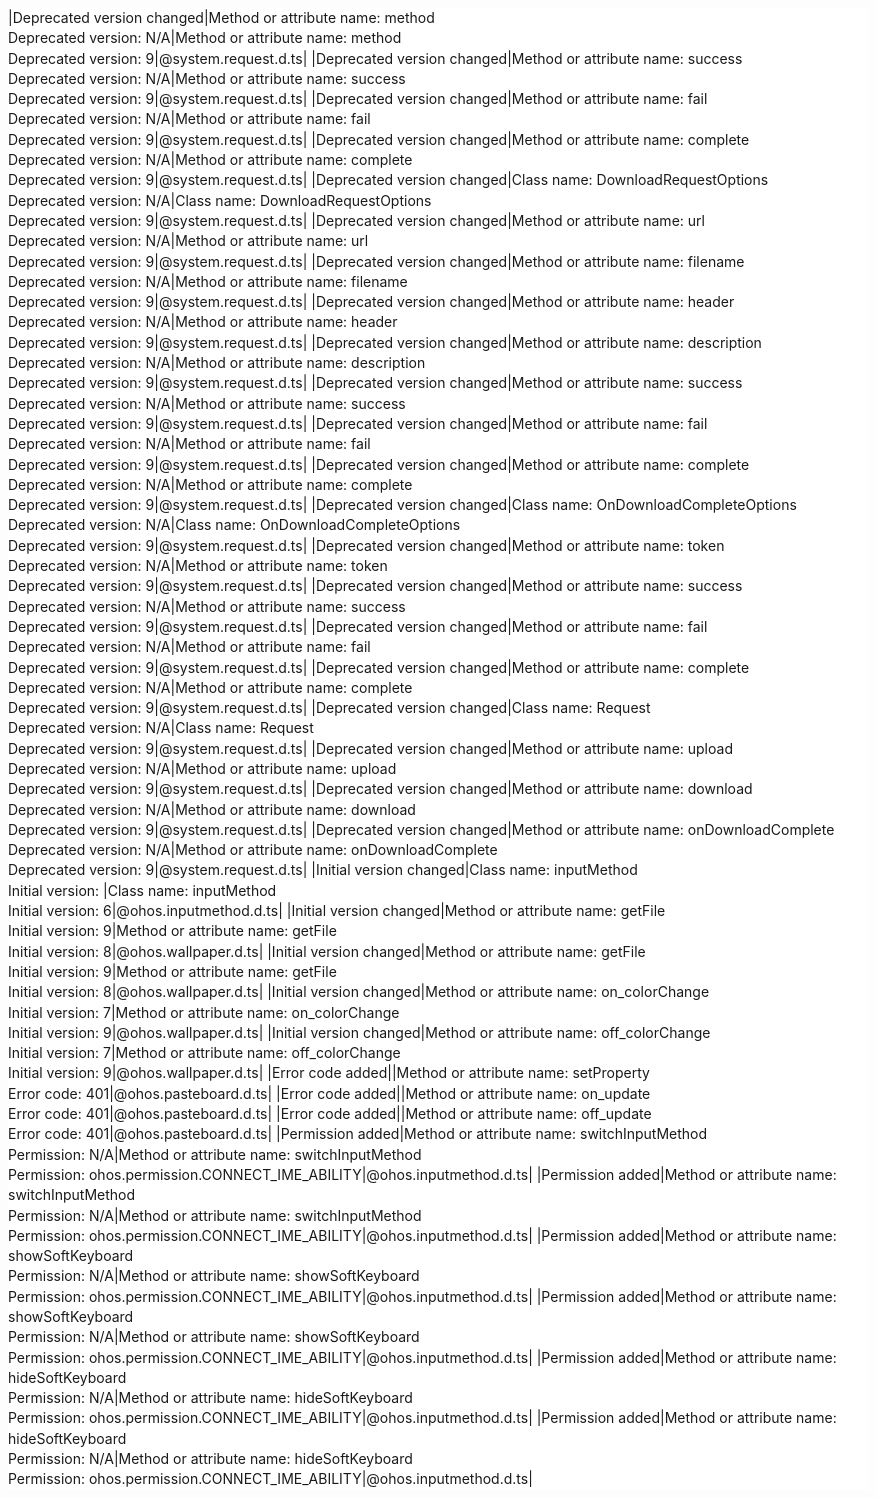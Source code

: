 |Deprecated version changed|Method or attribute name: method<br>Deprecated version: N/A|Method or attribute name: method<br>Deprecated version: 9|@system.request.d.ts|
|Deprecated version changed|Method or attribute name: success<br>Deprecated version: N/A|Method or attribute name: success<br>Deprecated version: 9|@system.request.d.ts|
|Deprecated version changed|Method or attribute name: fail<br>Deprecated version: N/A|Method or attribute name: fail<br>Deprecated version: 9|@system.request.d.ts|
|Deprecated version changed|Method or attribute name: complete<br>Deprecated version: N/A|Method or attribute name: complete<br>Deprecated version: 9|@system.request.d.ts|
|Deprecated version changed|Class name: DownloadRequestOptions<br>Deprecated version: N/A|Class name: DownloadRequestOptions<br>Deprecated version: 9|@system.request.d.ts|
|Deprecated version changed|Method or attribute name: url<br>Deprecated version: N/A|Method or attribute name: url<br>Deprecated version: 9|@system.request.d.ts|
|Deprecated version changed|Method or attribute name: filename<br>Deprecated version: N/A|Method or attribute name: filename<br>Deprecated version: 9|@system.request.d.ts|
|Deprecated version changed|Method or attribute name: header<br>Deprecated version: N/A|Method or attribute name: header<br>Deprecated version: 9|@system.request.d.ts|
|Deprecated version changed|Method or attribute name: description<br>Deprecated version: N/A|Method or attribute name: description<br>Deprecated version: 9|@system.request.d.ts|
|Deprecated version changed|Method or attribute name: success<br>Deprecated version: N/A|Method or attribute name: success<br>Deprecated version: 9|@system.request.d.ts|
|Deprecated version changed|Method or attribute name: fail<br>Deprecated version: N/A|Method or attribute name: fail<br>Deprecated version: 9|@system.request.d.ts|
|Deprecated version changed|Method or attribute name: complete<br>Deprecated version: N/A|Method or attribute name: complete<br>Deprecated version: 9|@system.request.d.ts|
|Deprecated version changed|Class name: OnDownloadCompleteOptions<br>Deprecated version: N/A|Class name: OnDownloadCompleteOptions<br>Deprecated version: 9|@system.request.d.ts|
|Deprecated version changed|Method or attribute name: token<br>Deprecated version: N/A|Method or attribute name: token<br>Deprecated version: 9|@system.request.d.ts|
|Deprecated version changed|Method or attribute name: success<br>Deprecated version: N/A|Method or attribute name: success<br>Deprecated version: 9|@system.request.d.ts|
|Deprecated version changed|Method or attribute name: fail<br>Deprecated version: N/A|Method or attribute name: fail<br>Deprecated version: 9|@system.request.d.ts|
|Deprecated version changed|Method or attribute name: complete<br>Deprecated version: N/A|Method or attribute name: complete<br>Deprecated version: 9|@system.request.d.ts|
|Deprecated version changed|Class name: Request<br>Deprecated version: N/A|Class name: Request<br>Deprecated version: 9|@system.request.d.ts|
|Deprecated version changed|Method or attribute name: upload<br>Deprecated version: N/A|Method or attribute name: upload<br>Deprecated version: 9|@system.request.d.ts|
|Deprecated version changed|Method or attribute name: download<br>Deprecated version: N/A|Method or attribute name: download<br>Deprecated version: 9|@system.request.d.ts|
|Deprecated version changed|Method or attribute name: onDownloadComplete<br>Deprecated version: N/A|Method or attribute name: onDownloadComplete<br>Deprecated version: 9|@system.request.d.ts|
|Initial version changed|Class name: inputMethod<br>Initial version: |Class name: inputMethod<br>Initial version: 6|@ohos.inputmethod.d.ts|
|Initial version changed|Method or attribute name: getFile<br>Initial version: 9|Method or attribute name: getFile<br>Initial version: 8|@ohos.wallpaper.d.ts|
|Initial version changed|Method or attribute name: getFile<br>Initial version: 9|Method or attribute name: getFile<br>Initial version: 8|@ohos.wallpaper.d.ts|
|Initial version changed|Method or attribute name: on_colorChange<br>Initial version: 7|Method or attribute name: on_colorChange<br>Initial version: 9|@ohos.wallpaper.d.ts|
|Initial version changed|Method or attribute name: off_colorChange<br>Initial version: 7|Method or attribute name: off_colorChange<br>Initial version: 9|@ohos.wallpaper.d.ts|
|Error code added||Method or attribute name: setProperty<br>Error code: 401|@ohos.pasteboard.d.ts|
|Error code added||Method or attribute name: on_update<br>Error code: 401|@ohos.pasteboard.d.ts|
|Error code added||Method or attribute name: off_update<br>Error code: 401|@ohos.pasteboard.d.ts|
|Permission added|Method or attribute name: switchInputMethod<br>Permission: N/A|Method or attribute name: switchInputMethod<br>Permission: ohos.permission.CONNECT_IME_ABILITY|@ohos.inputmethod.d.ts|
|Permission added|Method or attribute name: switchInputMethod<br>Permission: N/A|Method or attribute name: switchInputMethod<br>Permission: ohos.permission.CONNECT_IME_ABILITY|@ohos.inputmethod.d.ts|
|Permission added|Method or attribute name: showSoftKeyboard<br>Permission: N/A|Method or attribute name: showSoftKeyboard<br>Permission: ohos.permission.CONNECT_IME_ABILITY|@ohos.inputmethod.d.ts|
|Permission added|Method or attribute name: showSoftKeyboard<br>Permission: N/A|Method or attribute name: showSoftKeyboard<br>Permission: ohos.permission.CONNECT_IME_ABILITY|@ohos.inputmethod.d.ts|
|Permission added|Method or attribute name: hideSoftKeyboard<br>Permission: N/A|Method or attribute name: hideSoftKeyboard<br>Permission: ohos.permission.CONNECT_IME_ABILITY|@ohos.inputmethod.d.ts|
|Permission added|Method or attribute name: hideSoftKeyboard<br>Permission: N/A|Method or attribute name: hideSoftKeyboard<br>Permission: ohos.permission.CONNECT_IME_ABILITY|@ohos.inputmethod.d.ts|
